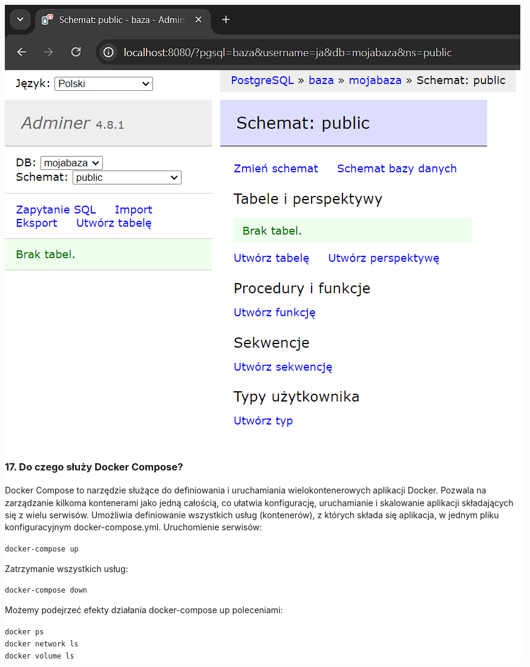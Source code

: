 ![f16s4](screeny/f16s4.png)

### 17. Do czego służy Docker Compose?
Docker Compose to narzędzie służące do definiowania i uruchamiania wielokontenerowych aplikacji Docker. Pozwala na zarządzanie kilkoma kontenerami jako jedną całością, co ułatwia konfigurację, uruchamianie i skalowanie aplikacji składających się z wielu serwisów.
Umożliwia definiowanie wszystkich usług (kontenerów), z których składa się aplikacja, w jednym pliku konfiguracyjnym docker-compose.yml.
Uruchomienie serwisów:
```bash
docker-compose up
```
Zatrzymanie wszystkich usług:
```bash
docker-compose down
```
Możemy podejrzeć efekty działania docker-compose up poleceniami:
```bash
docker ps
docker network ls
docker volume ls
```
